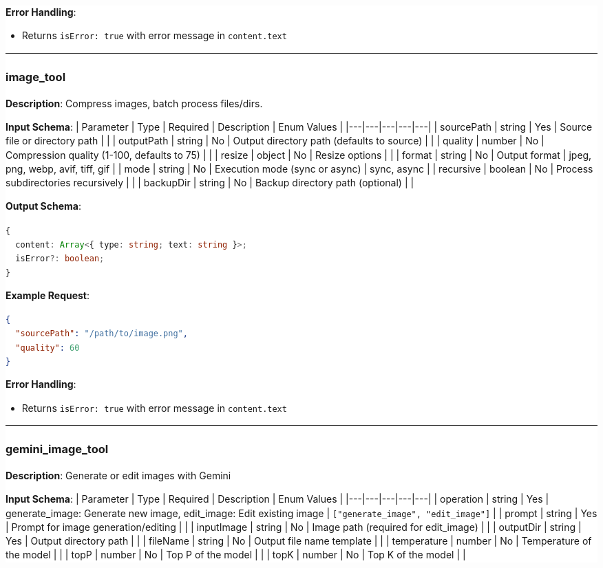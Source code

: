 **Error Handling**:
- Returns `isError: true` with error message in `content.text`

---

### image_tool
**Description**: Compress images, batch process files/dirs.

**Input Schema**:
| Parameter | Type | Required | Description | Enum Values |
|---|---|---|---|---|
| sourcePath | string | Yes | Source file or directory path |  |
| outputPath | string | No | Output directory path (defaults to source) |  |
| quality | number | No | Compression quality (1-100, defaults to 75) |  |
| resize | object | No | Resize options |  |
| format | string | No | Output format | jpeg, png, webp, avif, tiff, gif |
| mode | string | No | Execution mode (sync or async) | sync, async |
| recursive | boolean | No | Process subdirectories recursively |  |
| backupDir | string | No | Backup directory path (optional) |  |

**Output Schema**:
```typescript
{
  content: Array<{ type: string; text: string }>;
  isError?: boolean;
}
```

**Example Request**:
```json
{
  "sourcePath": "/path/to/image.png",
  "quality": 60
}
```

**Error Handling**:
- Returns `isError: true` with error message in `content.text`

---

### gemini_image_tool
**Description**: Generate or edit images with Gemini

**Input Schema**:
| Parameter | Type | Required | Description | Enum Values |
|---|---|---|---|---|
| operation | string | Yes | generate_image: Generate new image, edit_image: Edit existing image | `["generate_image", "edit_image"]` |
| prompt | string | Yes | Prompt for image generation/editing |  |
| inputImage | string | No | Image path (required for edit_image) |  |
| outputDir | string | Yes | Output directory path |  |
| fileName | string | No | Output file name template |  |
| temperature | number | No | Temperature of the model |  |
| topP | number | No | Top P of the model |  |
| topK | number | No | Top K of the model |  |